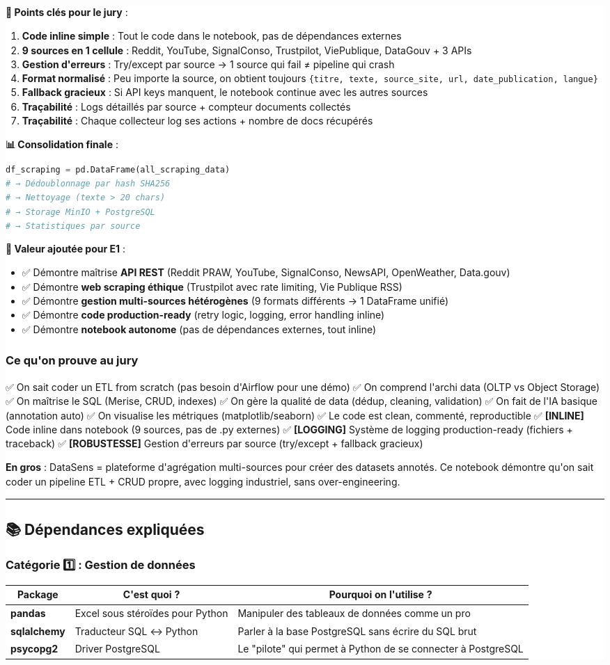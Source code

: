 **🔑 Points clés pour le jury** :

1. **Code inline simple** : Tout le code dans le notebook, pas de dépendances externes
2. **9 sources en 1 cellule** : Reddit, YouTube, SignalConso, Trustpilot, ViePublique, DataGouv + 3 APIs
3. **Gestion d'erreurs** : Try/except par source → 1 source qui fail ≠ pipeline qui crash
4. **Format normalisé** : Peu importe la source, on obtient toujours `{titre, texte, source_site, url, date_publication, langue}`
5. **Fallback gracieux** : Si API keys manquent, le notebook continue avec les autres sources
6. **Traçabilité** : Logs détaillés par source + compteur documents collectés
6. **Traçabilité** : Chaque collecteur log ses actions + nombre de docs récupérés

**📊 Consolidation finale** :
```python
df_scraping = pd.DataFrame(all_scraping_data)
# → Dédoublonnage par hash SHA256
# → Nettoyage (texte > 20 chars)
# → Storage MinIO + PostgreSQL
# → Statistiques par source
```

**🎯 Valeur ajoutée pour E1** :
- ✅ Démontre maîtrise **API REST** (Reddit PRAW, YouTube, SignalConso, NewsAPI, OpenWeather, Data.gouv)
- ✅ Démontre **web scraping éthique** (Trustpilot avec rate limiting, Vie Publique RSS)
- ✅ Démontre **gestion multi-sources hétérogènes** (9 formats différents → 1 DataFrame unifié)
- ✅ Démontre **code production-ready** (retry logic, logging, error handling inline)
- ✅ Démontre **notebook autonome** (pas de dépendances externes, tout inline)

### Ce qu'on prouve au jury

✅ On sait coder un ETL from scratch (pas besoin d'Airflow pour une démo)
✅ On comprend l'archi data (OLTP vs Object Storage)
✅ On maîtrise le SQL (Merise, CRUD, indexes)
✅ On gère la qualité de data (dédup, cleaning, validation)
✅ On fait de l'IA basique (annotation auto)
✅ On visualise les métriques (matplotlib/seaborn)
✅ Le code est clean, commenté, reproductible
✅ **[INLINE]** Code inline dans notebook (9 sources, pas de .py externes)
✅ **[LOGGING]** Système de logging production-ready (fichiers + traceback)
✅ **[ROBUSTESSE]** Gestion d'erreurs par source (try/except + fallback gracieux)

**En gros** : DataSens = plateforme d'agrégation multi-sources pour créer des datasets annotés. Ce notebook démontre qu'on sait coder un pipeline ETL + CRUD propre, avec logging industriel, sans over-engineering.

---

## 📚 Dépendances expliquées

### Catégorie 1️⃣ : Gestion de données

| Package | C'est quoi ? | Pourquoi on l'utilise ? |
|---------|--------------|-------------------------|
| **pandas** | Excel sous stéroïdes pour Python | Manipuler des tableaux de données comme un pro |
| **sqlalchemy** | Traducteur SQL ↔ Python | Parler à la base PostgreSQL sans écrire du SQL brut |
| **psycopg2** | Driver PostgreSQL | Le "pilote" qui permet à Python de se connecter à PostgreSQL |
